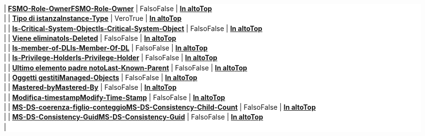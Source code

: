 | [<span data-ttu-id="549f2-219">**FSMO-Role-Owner**</span><span class="sxs-lookup"><span data-stu-id="549f2-219">**FSMO-Role-Owner**</span></span>](a-fsmoroleowner.md)                                | <span data-ttu-id="549f2-220">Falso</span><span class="sxs-lookup"><span data-stu-id="549f2-220">False</span></span>     | [<span data-ttu-id="549f2-221">**In alto**</span><span class="sxs-lookup"><span data-stu-id="549f2-221">**Top**</span></span>](c-top.md)<br/> |
| [<span data-ttu-id="549f2-222">**Tipo di istanza**</span><span class="sxs-lookup"><span data-stu-id="549f2-222">**Instance-Type**</span></span>](a-instancetype.md)                                   | <span data-ttu-id="549f2-223">Vero</span><span class="sxs-lookup"><span data-stu-id="549f2-223">True</span></span>      | [<span data-ttu-id="549f2-224">**In alto**</span><span class="sxs-lookup"><span data-stu-id="549f2-224">**Top**</span></span>](c-top.md)<br/> |
| [<span data-ttu-id="549f2-225">**Is-Critical-System-Object**</span><span class="sxs-lookup"><span data-stu-id="549f2-225">**Is-Critical-System-Object**</span></span>](a-iscriticalsystemobject.md)             | <span data-ttu-id="549f2-226">Falso</span><span class="sxs-lookup"><span data-stu-id="549f2-226">False</span></span>     | [<span data-ttu-id="549f2-227">**In alto**</span><span class="sxs-lookup"><span data-stu-id="549f2-227">**Top**</span></span>](c-top.md)<br/> |
| [<span data-ttu-id="549f2-228">**Viene eliminato**</span><span class="sxs-lookup"><span data-stu-id="549f2-228">**Is-Deleted**</span></span>](a-isdeleted.md)                                         | <span data-ttu-id="549f2-229">Falso</span><span class="sxs-lookup"><span data-stu-id="549f2-229">False</span></span>     | [<span data-ttu-id="549f2-230">**In alto**</span><span class="sxs-lookup"><span data-stu-id="549f2-230">**Top**</span></span>](c-top.md)<br/> |
| [<span data-ttu-id="549f2-231">**Is-member-of-DL**</span><span class="sxs-lookup"><span data-stu-id="549f2-231">**Is-Member-Of-DL**</span></span>](a-memberof.md)                                     | <span data-ttu-id="549f2-232">Falso</span><span class="sxs-lookup"><span data-stu-id="549f2-232">False</span></span>     | [<span data-ttu-id="549f2-233">**In alto**</span><span class="sxs-lookup"><span data-stu-id="549f2-233">**Top**</span></span>](c-top.md)<br/> |
| [<span data-ttu-id="549f2-234">**Is-Privilege-Holder**</span><span class="sxs-lookup"><span data-stu-id="549f2-234">**Is-Privilege-Holder**</span></span>](a-isprivilegeholder.md)                        | <span data-ttu-id="549f2-235">Falso</span><span class="sxs-lookup"><span data-stu-id="549f2-235">False</span></span>     | [<span data-ttu-id="549f2-236">**In alto**</span><span class="sxs-lookup"><span data-stu-id="549f2-236">**Top**</span></span>](c-top.md)<br/> |
| [<span data-ttu-id="549f2-237">**Ultimo elemento padre noto**</span><span class="sxs-lookup"><span data-stu-id="549f2-237">**Last-Known-Parent**</span></span>](a-lastknownparent.md)                            | <span data-ttu-id="549f2-238">Falso</span><span class="sxs-lookup"><span data-stu-id="549f2-238">False</span></span>     | [<span data-ttu-id="549f2-239">**In alto**</span><span class="sxs-lookup"><span data-stu-id="549f2-239">**Top**</span></span>](c-top.md)<br/> |
| [<span data-ttu-id="549f2-240">**Oggetti gestiti**</span><span class="sxs-lookup"><span data-stu-id="549f2-240">**Managed-Objects**</span></span>](a-managedobjects.md)                               | <span data-ttu-id="549f2-241">Falso</span><span class="sxs-lookup"><span data-stu-id="549f2-241">False</span></span>     | [<span data-ttu-id="549f2-242">**In alto**</span><span class="sxs-lookup"><span data-stu-id="549f2-242">**Top**</span></span>](c-top.md)<br/> |
| [<span data-ttu-id="549f2-243">**Mastered-by**</span><span class="sxs-lookup"><span data-stu-id="549f2-243">**Mastered-By**</span></span>](a-masteredby.md)                                       | <span data-ttu-id="549f2-244">Falso</span><span class="sxs-lookup"><span data-stu-id="549f2-244">False</span></span>     | [<span data-ttu-id="549f2-245">**In alto**</span><span class="sxs-lookup"><span data-stu-id="549f2-245">**Top**</span></span>](c-top.md)<br/> |
| [<span data-ttu-id="549f2-246">**Modifica-timestamp**</span><span class="sxs-lookup"><span data-stu-id="549f2-246">**Modify-Time-Stamp**</span></span>](a-modifytimestamp.md)                            | <span data-ttu-id="549f2-247">Falso</span><span class="sxs-lookup"><span data-stu-id="549f2-247">False</span></span>     | [<span data-ttu-id="549f2-248">**In alto**</span><span class="sxs-lookup"><span data-stu-id="549f2-248">**Top**</span></span>](c-top.md)<br/> |
| [<span data-ttu-id="549f2-249">**MS-DS-coerenza-figlio-conteggio**</span><span class="sxs-lookup"><span data-stu-id="549f2-249">**MS-DS-Consistency-Child-Count**</span></span>](a-ms-ds-consistencychildcount.md)    | <span data-ttu-id="549f2-250">Falso</span><span class="sxs-lookup"><span data-stu-id="549f2-250">False</span></span>     | [<span data-ttu-id="549f2-251">**In alto**</span><span class="sxs-lookup"><span data-stu-id="549f2-251">**Top**</span></span>](c-top.md)<br/> |
| [<span data-ttu-id="549f2-252">**MS-DS-Consistency-Guid**</span><span class="sxs-lookup"><span data-stu-id="549f2-252">**MS-DS-Consistency-Guid**</span></span>](a-ms-ds-consistencyguid.md)                 | <span data-ttu-id="549f2-253">Falso</span><span class="sxs-lookup"><span data-stu-id="549f2-253">False</span></span>     | [<span data-ttu-id="549f2-254">**In alto**</span><span class="sxs-lookup"><span data-stu-id="549f2-254">**Top**</span></span>](c-top.md)<br/> |